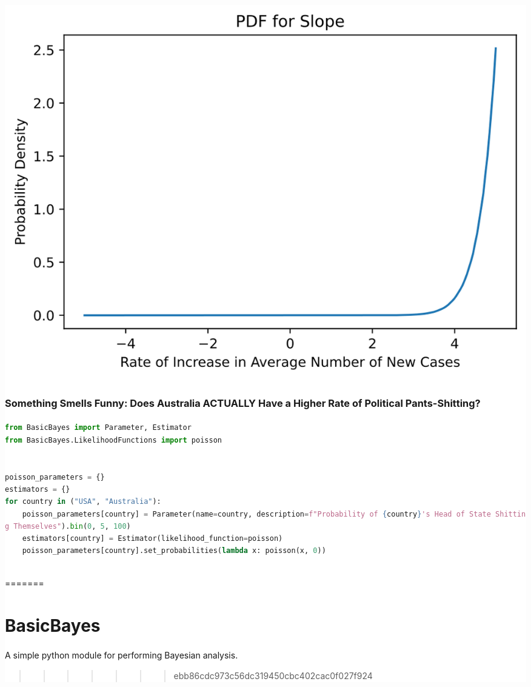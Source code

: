 ![svg](Demo_files/Demo_24_2.svg)
    


### Something Smells Funny: Does Australia ACTUALLY Have a Higher Rate of Political Pants-Shitting?


```python
from BasicBayes import Parameter, Estimator
from BasicBayes.LikelihoodFunctions import poisson


poisson_parameters = {}
estimators = {}
for country in ("USA", "Australia"):
    poisson_parameters[country] = Parameter(name=country, description=f"Probability of {country}'s Head of State Shitting Themselves").bin(0, 5, 100)
    estimators[country] = Estimator(likelihood_function=poisson)
    poisson_parameters[country].set_probabilities(lambda x: poisson(x, 0))
    

```
=======
# BasicBayes
A simple python module for performing Bayesian analysis.
>>>>>>> ebb86cdc973c56dc319450cbc402cac0f027f924

